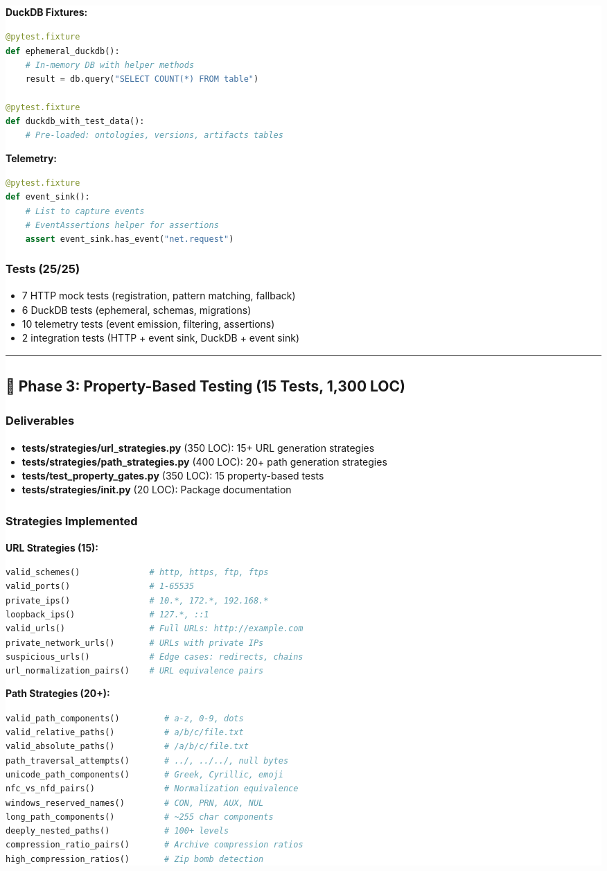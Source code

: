 **DuckDB Fixtures:**
```python
@pytest.fixture
def ephemeral_duckdb():
    # In-memory DB with helper methods
    result = db.query("SELECT COUNT(*) FROM table")

@pytest.fixture
def duckdb_with_test_data():
    # Pre-loaded: ontologies, versions, artifacts tables
```

**Telemetry:**
```python
@pytest.fixture
def event_sink():
    # List to capture events
    # EventAssertions helper for assertions
    assert event_sink.has_event("net.request")
```

### Tests (25/25)
- 7 HTTP mock tests (registration, pattern matching, fallback)
- 6 DuckDB tests (ephemeral, schemas, migrations)
- 10 telemetry tests (event emission, filtering, assertions)
- 2 integration tests (HTTP + event sink, DuckDB + event sink)

---

## 🎲 Phase 3: Property-Based Testing (15 Tests, 1,300 LOC)

### Deliverables
- **tests/strategies/url_strategies.py** (350 LOC): 15+ URL generation strategies
- **tests/strategies/path_strategies.py** (400 LOC): 20+ path generation strategies
- **tests/test_property_gates.py** (350 LOC): 15 property-based tests
- **tests/strategies/__init__.py** (20 LOC): Package documentation

### Strategies Implemented

**URL Strategies (15):**
```python
valid_schemes()              # http, https, ftp, ftps
valid_ports()                # 1-65535
private_ips()                # 10.*, 172.*, 192.168.*
loopback_ips()               # 127.*, ::1
valid_urls()                 # Full URLs: http://example.com
private_network_urls()       # URLs with private IPs
suspicious_urls()            # Edge cases: redirects, chains
url_normalization_pairs()    # URL equivalence pairs
```

**Path Strategies (20+):**
```python
valid_path_components()         # a-z, 0-9, dots
valid_relative_paths()          # a/b/c/file.txt
valid_absolute_paths()          # /a/b/c/file.txt
path_traversal_attempts()       # ../, ../../, null bytes
unicode_path_components()       # Greek, Cyrillic, emoji
nfc_vs_nfd_pairs()              # Normalization equivalence
windows_reserved_names()        # CON, PRN, AUX, NUL
long_path_components()          # ~255 char components
deeply_nested_paths()           # 100+ levels
compression_ratio_pairs()       # Archive compression ratios
high_compression_ratios()       # Zip bomb detection
```
